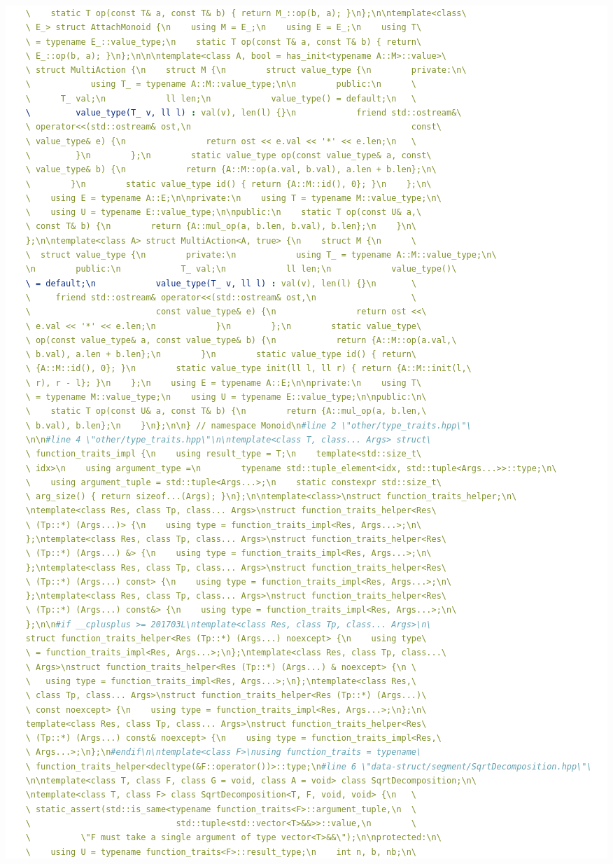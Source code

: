 ```yaml
    \    static T op(const T& a, const T& b) { return M_::op(b, a); }\n};\n\ntemplate<class\
    \ E_> struct AttachMonoid {\n    using M = E_;\n    using E = E_;\n    using T\
    \ = typename E_::value_type;\n    static T op(const T& a, const T& b) { return\
    \ E_::op(b, a); }\n};\n\n\ntemplate<class A, bool = has_init<typename A::M>::value>\
    \ struct MultiAction {\n    struct M {\n        struct value_type {\n        private:\n\
    \            using T_ = typename A::M::value_type;\n\n        public:\n      \
    \      T_ val;\n            ll len;\n            value_type() = default;\n   \
    \         value_type(T_ v, ll l) : val(v), len(l) {}\n            friend std::ostream&\
    \ operator<<(std::ostream& ost,\n                                            const\
    \ value_type& e) {\n                return ost << e.val << '*' << e.len;\n   \
    \         }\n        };\n        static value_type op(const value_type& a, const\
    \ value_type& b) {\n            return {A::M::op(a.val, b.val), a.len + b.len};\n\
    \        }\n        static value_type id() { return {A::M::id(), 0}; }\n    };\n\
    \    using E = typename A::E;\n\nprivate:\n    using T = typename M::value_type;\n\
    \    using U = typename E::value_type;\n\npublic:\n    static T op(const U& a,\
    \ const T& b) {\n        return {A::mul_op(a, b.len, b.val), b.len};\n    }\n\
    };\n\ntemplate<class A> struct MultiAction<A, true> {\n    struct M {\n      \
    \  struct value_type {\n        private:\n            using T_ = typename A::M::value_type;\n\
    \n        public:\n            T_ val;\n            ll len;\n            value_type()\
    \ = default;\n            value_type(T_ v, ll l) : val(v), len(l) {}\n       \
    \     friend std::ostream& operator<<(std::ostream& ost,\n                   \
    \                         const value_type& e) {\n                return ost <<\
    \ e.val << '*' << e.len;\n            }\n        };\n        static value_type\
    \ op(const value_type& a, const value_type& b) {\n            return {A::M::op(a.val,\
    \ b.val), a.len + b.len};\n        }\n        static value_type id() { return\
    \ {A::M::id(), 0}; }\n        static value_type init(ll l, ll r) { return {A::M::init(l,\
    \ r), r - l}; }\n    };\n    using E = typename A::E;\n\nprivate:\n    using T\
    \ = typename M::value_type;\n    using U = typename E::value_type;\n\npublic:\n\
    \    static T op(const U& a, const T& b) {\n        return {A::mul_op(a, b.len,\
    \ b.val), b.len};\n    }\n};\n\n} // namespace Monoid\n#line 2 \"other/type_traits.hpp\"\
    \n\n#line 4 \"other/type_traits.hpp\"\n\ntemplate<class T, class... Args> struct\
    \ function_traits_impl {\n    using result_type = T;\n    template<std::size_t\
    \ idx>\n    using argument_type =\n        typename std::tuple_element<idx, std::tuple<Args...>>::type;\n\
    \    using argument_tuple = std::tuple<Args...>;\n    static constexpr std::size_t\
    \ arg_size() { return sizeof...(Args); }\n};\n\ntemplate<class>\nstruct function_traits_helper;\n\
    \ntemplate<class Res, class Tp, class... Args>\nstruct function_traits_helper<Res\
    \ (Tp::*) (Args...)> {\n    using type = function_traits_impl<Res, Args...>;\n\
    };\ntemplate<class Res, class Tp, class... Args>\nstruct function_traits_helper<Res\
    \ (Tp::*) (Args...) &> {\n    using type = function_traits_impl<Res, Args...>;\n\
    };\ntemplate<class Res, class Tp, class... Args>\nstruct function_traits_helper<Res\
    \ (Tp::*) (Args...) const> {\n    using type = function_traits_impl<Res, Args...>;\n\
    };\ntemplate<class Res, class Tp, class... Args>\nstruct function_traits_helper<Res\
    \ (Tp::*) (Args...) const&> {\n    using type = function_traits_impl<Res, Args...>;\n\
    };\n\n#if __cplusplus >= 201703L\ntemplate<class Res, class Tp, class... Args>\n\
    struct function_traits_helper<Res (Tp::*) (Args...) noexcept> {\n    using type\
    \ = function_traits_impl<Res, Args...>;\n};\ntemplate<class Res, class Tp, class...\
    \ Args>\nstruct function_traits_helper<Res (Tp::*) (Args...) & noexcept> {\n \
    \   using type = function_traits_impl<Res, Args...>;\n};\ntemplate<class Res,\
    \ class Tp, class... Args>\nstruct function_traits_helper<Res (Tp::*) (Args...)\
    \ const noexcept> {\n    using type = function_traits_impl<Res, Args...>;\n};\n\
    template<class Res, class Tp, class... Args>\nstruct function_traits_helper<Res\
    \ (Tp::*) (Args...) const& noexcept> {\n    using type = function_traits_impl<Res,\
    \ Args...>;\n};\n#endif\n\ntemplate<class F>\nusing function_traits = typename\
    \ function_traits_helper<decltype(&F::operator())>::type;\n#line 6 \"data-struct/segment/SqrtDecomposition.hpp\"\
    \n\ntemplate<class T, class F, class G = void, class A = void> class SqrtDecomposition;\n\
    \ntemplate<class T, class F> class SqrtDecomposition<T, F, void, void> {\n   \
    \ static_assert(std::is_same<typename function_traits<F>::argument_tuple,\n  \
    \                             std::tuple<std::vector<T>&&>>::value,\n        \
    \          \"F must take a single argument of type vector<T>&&\");\n\nprotected:\n\
    \    using U = typename function_traits<F>::result_type;\n    int n, b, nb;\n\
```